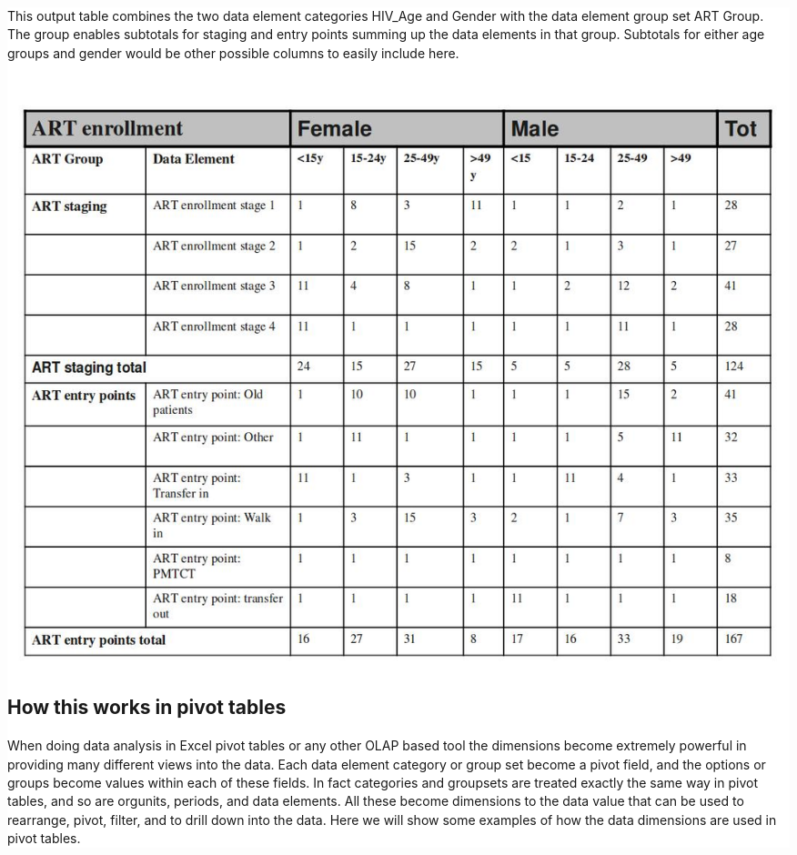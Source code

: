 This output table combines the two data element categories HIV\_Age and
Gender with the data element group set ART Group. The group enables
subtotals for staging and entry points summing up the data elements in
that group. Subtotals for either age groups and gender would be other
possible columns to easily include here.

![](resources/images/data_dimensions/Ex_table2.jpg)

## How this works in pivot tables

When doing data analysis in Excel pivot tables or any other OLAP based
tool the dimensions become extremely powerful in providing many
different views into the data. Each data element category or group set
become a pivot field, and the options or groups become values within
each of these fields. In fact categories and groupsets are treated
exactly the same way in pivot tables, and so are orgunits, periods, and
data elements. All these become dimensions to the data value that can be
used to rearrange, pivot, filter, and to drill down into the data. Here
we will show some examples of how the data dimensions are used in pivot
tables.

